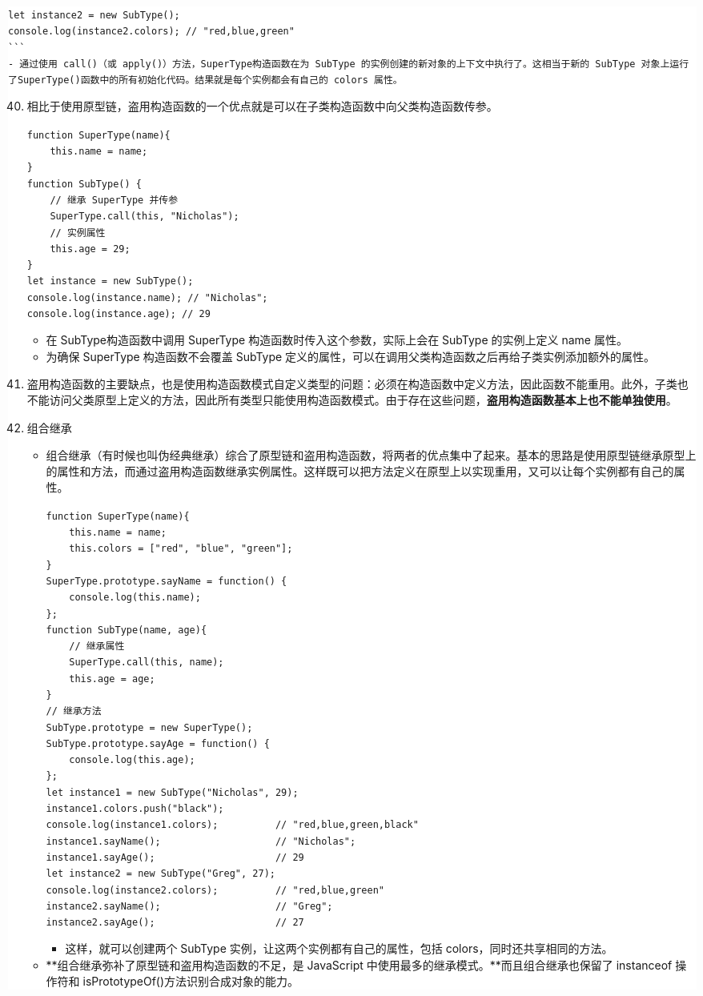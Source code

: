     let instance2 = new SubType(); 
    console.log(instance2.colors); // "red,blue,green"
    ```
    - 通过使用 call()（或 apply()）方法，SuperType构造函数在为 SubType 的实例创建的新对象的上下文中执行了。这相当于新的 SubType 对象上运行了SuperType()函数中的所有初始化代码。结果就是每个实例都会有自己的 colors 属性。

40. 相比于使用原型链，盗用构造函数的一个优点就是可以在子类构造函数中向父类构造函数传参。
    ```
    function SuperType(name){ 
        this.name = name; 
    } 
    function SubType() { 
        // 继承 SuperType 并传参
        SuperType.call(this, "Nicholas"); 
        // 实例属性
        this.age = 29; 
    } 
    let instance = new SubType(); 
    console.log(instance.name); // "Nicholas"; 
    console.log(instance.age); // 29
    ```
    - 在 SubType构造函数中调用 SuperType 构造函数时传入这个参数，实际上会在 SubType 的实例上定义 name 属性。
    - 为确保 SuperType 构造函数不会覆盖 SubType 定义的属性，可以在调用父类构造函数之后再给子类实例添加额外的属性。

41. 盗用构造函数的主要缺点，也是使用构造函数模式自定义类型的问题：必须在构造函数中定义方法，因此函数不能重用。此外，子类也不能访问父类原型上定义的方法，因此所有类型只能使用构造函数模式。由于存在这些问题，**盗用构造函数基本上也不能单独使用**。

42. 组合继承
    - 组合继承（有时候也叫伪经典继承）综合了原型链和盗用构造函数，将两者的优点集中了起来。基本的思路是使用原型链继承原型上的属性和方法，而通过盗用构造函数继承实例属性。这样既可以把方法定义在原型上以实现重用，又可以让每个实例都有自己的属性。
        ```
        function SuperType(name){ 
            this.name = name; 
            this.colors = ["red", "blue", "green"]; 
        } 
        SuperType.prototype.sayName = function() { 
            console.log(this.name); 
        }; 
        function SubType(name, age){ 
            // 继承属性
            SuperType.call(this, name); 
            this.age = age; 
        } 
        // 继承方法
        SubType.prototype = new SuperType(); 
        SubType.prototype.sayAge = function() { 
            console.log(this.age); 
        }; 
        let instance1 = new SubType("Nicholas", 29); 
        instance1.colors.push("black"); 
        console.log(instance1.colors);          // "red,blue,green,black" 
        instance1.sayName();                    // "Nicholas"; 
        instance1.sayAge();                     // 29 
        let instance2 = new SubType("Greg", 27); 
        console.log(instance2.colors);          // "red,blue,green" 
        instance2.sayName();                    // "Greg"; 
        instance2.sayAge();                     // 27
        ```
        - 这样，就可以创建两个 SubType 实例，让这两个实例都有自己的属性，包括 colors，同时还共享相同的方法。
    -  **组合继承弥补了原型链和盗用构造函数的不足，是 JavaScript 中使用最多的继承模式。**而且组合继承也保留了 instanceof 操作符和 isPrototypeOf()方法识别合成对象的能力。
